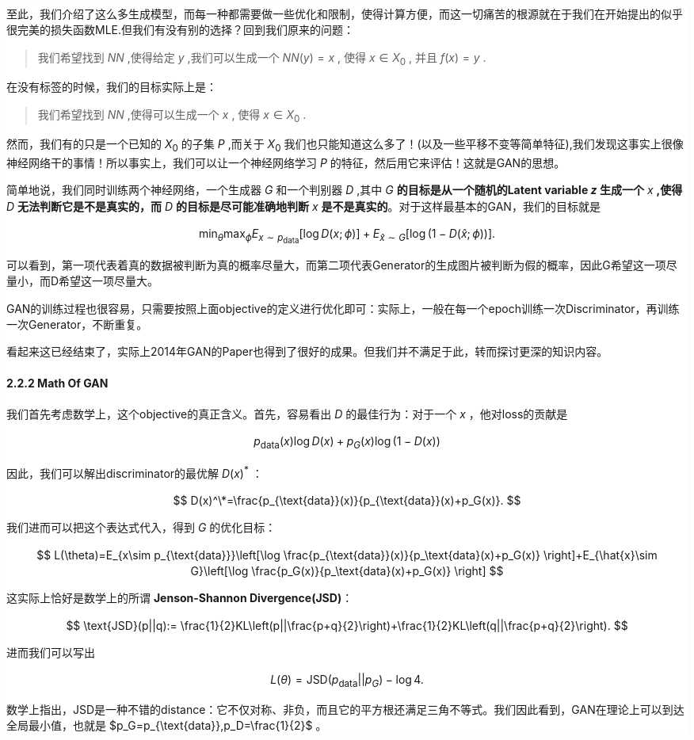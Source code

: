至此，我们介绍了这么多生成模型，而每一种都需要做一些优化和限制，使得计算方便，而这一切痛苦的根源就在于我们在开始提出的似乎很完美的损失函数MLE.但我们有没有别的选择？回到我们原来的问题：

> 我们希望找到 $NN$ ,使得给定 $y$ ,我们可以生成一个 $NN(y) = x$ , 使得 $x \in X_0$ , 并且 $f(x) = y$ .

在没有标签的时候，我们的目标实际上是：

> 我们希望找到 $NN$ ,使得可以生成一个 $x$ , 使得 $x \in X_0$ .

然而，我们有的只是一个已知的 $X_0$ 的子集 $P$ ,而关于 $X_0$ 我们也只能知道这么多了！(以及一些平移不变等简单特征),我们发现这事实上很像神经网络干的事情！所以事实上，我们可以让一个神经网络学习 $P$ 的特征，然后用它来评估！这就是GAN的思想。

简单地说，我们同时训练两个神经网络，一个生成器 $G$ 和一个判别器 $D$ ,其中 $G$ **的目标是从一个随机的Latent variable $z$ 生成一个** $x$ **,使得** $D$ **无法判断它是不是真实的，而** $D$ **的目标是尽可能准确地判断** $x$ **是不是真实的**。对于这样最基本的GAN，我们的目标就是

$$
\min_\theta\max_\phi E_{x\sim p_{\text{data}}}[\log D(x;\phi)]+E_{\hat{x}\sim G}[\log (1-D(\hat{x};\phi))].
$$

可以看到，第一项代表着真的数据被判断为真的概率尽量大，而第二项代表Generator的生成图片被判断为假的概率，因此G希望这一项尽量小，而D希望这一项尽量大。

GAN的训练过程也很容易，只需要按照上面objective的定义进行优化即可：实际上，一般在每一个epoch训练一次Discriminator，再训练一次Generator，不断重复。

看起来这已经结束了，实际上2014年GAN的Paper也得到了很好的成果。但我们并不满足于此，转而探讨更深的知识内容。

#### 2.2.2 Math Of GAN

我们首先考虑数学上，这个objective的真正含义。首先，容易看出 $D$ 的最佳行为：对于一个 $x$ ，他对loss的贡献是

$$
p_{\text{data}}(x)\log D(x)+p_G(x)\log (1-D(x))
$$

因此，我们可以解出discriminator的最优解 $D(x)^{*}$ ：

$$
D(x)^\*=\frac{p_{\text{data}}(x)}{p_{\text{data}}(x)+p_G(x)}.
$$

我们进而可以把这个表达式代入，得到 $G$ 的优化目标：

$$
L(\theta)=E_{x\sim p_{\text{data}}}\left[\log \frac{p_{\text{data}}(x)}{p_\text{data}(x)+p_G(x)}  \right]+E_{\hat{x}\sim G}\left[\log \frac{p_G(x)}{p_\text{data}(x)+p_G(x)}  \right]
$$

这实际上恰好是数学上的所谓 **Jenson-Shannon Divergence(JSD)**：

$$
\text{JSD}(p||q):= \frac{1}{2}KL\left(p||\frac{p+q}{2}\right)+\frac{1}{2}KL\left(q||\frac{p+q}{2}\right).
$$

进而我们可以写出

$$
L(\theta)=\text{JSD}(p_{\text{data}}||p_G)-\log 4.
$$

数学上指出，JSD是一种不错的distance：它不仅对称、非负，而且它的平方根还满足三角不等式。我们因此看到，GAN在理论上可以到达全局最小值，也就是 $p_G=p_{\text{data}},p_D=\frac{1}{2}$ 。
